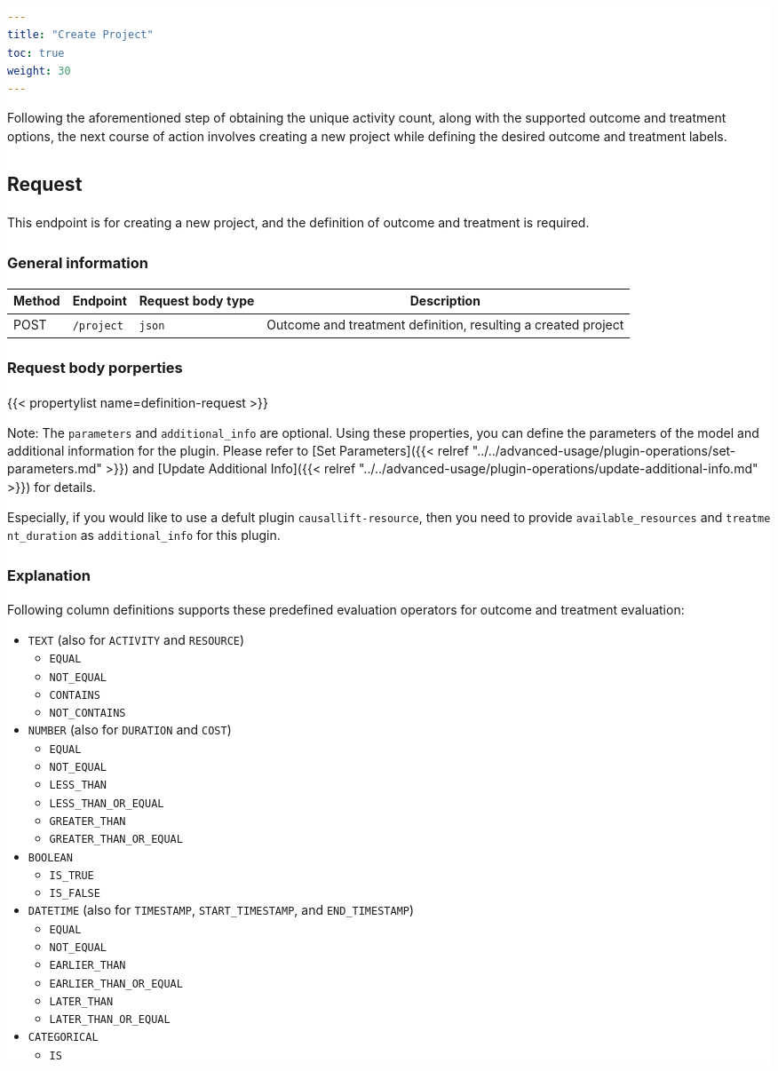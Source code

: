 ```yaml
---
title: "Create Project"
toc: true
weight: 30
---
```


Following the aforementioned step of obtaining the unique activity count, along with the supported outcome and treatment options, the next course of action involves creating a new project while defining the desired outcome and treatment labels.

## Request

This endpoint is for creating a new project, and the definition of outcome and treatment is required.

### General information

| Method | Endpoint | Request body type | Description |
| ------ | -------- | ----------------- | ----------- |
| POST | `/project` | `json` | Outcome and treatment definition, resulting a created project |

### Request body porperties

{{< propertylist name=definition-request >}}

Note: The `parameters` and `additional_info` are optional. Using these properties, you can define the parameters of the model and additional information for the plugin. Please refer to [Set Parameters]({{< relref "../../advanced-usage/plugin-operations/set-parameters.md" >}}) and [Update Additional Info]({{< relref "../../advanced-usage/plugin-operations/update-additional-info.md" >}}) for details.

Especially, if you would like to use a defult plugin `causallift-resource`, then you need to provide `available_resources` and `treatment_duration` as `additional_info` for this plugin.

### Explanation

Following column definitions supports these predefined evaluation operators for outcome and treatment evaluation:

- `TEXT` (also for `ACTIVITY` and `RESOURCE`)
    - `EQUAL`
    - `NOT_EQUAL`
    - `CONTAINS`
    - `NOT_CONTAINS`
- `NUMBER` (also for `DURATION` and `COST`)
    - `EQUAL`
    - `NOT_EQUAL`
    - `LESS_THAN`
    - `LESS_THAN_OR_EQUAL`
    - `GREATER_THAN`
    - `GREATER_THAN_OR_EQUAL`
- `BOOLEAN`
    - `IS_TRUE`
    - `IS_FALSE`
- `DATETIME` (also for `TIMESTAMP`, `START_TIMESTAMP`, and `END_TIMESTAMP`)
    - `EQUAL`
    - `NOT_EQUAL`
    - `EARLIER_THAN`
    - `EARLIER_THAN_OR_EQUAL`
    - `LATER_THAN`
    - `LATER_THAN_OR_EQUAL`
- `CATEGORICAL`
    - `IS`  